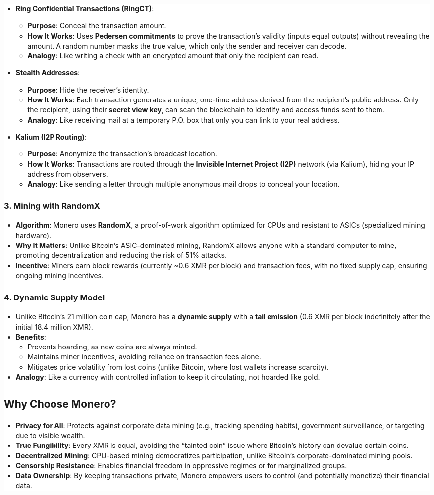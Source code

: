 - **Ring Confidential Transactions (RingCT)**:
  - **Purpose**: Conceal the transaction amount.
  - **How It Works**: Uses **Pedersen commitments** to prove the transaction’s validity (inputs equal outputs) without revealing the amount. A random number masks the true value, which only the sender and receiver can decode.
  - **Analogy**: Like writing a check with an encrypted amount that only the recipient can read.

- **Stealth Addresses**:
  - **Purpose**: Hide the receiver’s identity.
  - **How It Works**: Each transaction generates a unique, one-time address derived from the recipient’s public address. Only the recipient, using their **secret view key**, can scan the blockchain to identify and access funds sent to them.
  - **Analogy**: Like receiving mail at a temporary P.O. box that only you can link to your real address.

- **Kalium (I2P Routing)**:
  - **Purpose**: Anonymize the transaction’s broadcast location.
  - **How It Works**: Transactions are routed through the **Invisible Internet Project (I2P)** network (via Kalium), hiding your IP address from observers.
  - **Analogy**: Like sending a letter through multiple anonymous mail drops to conceal your location.

### 3. **Mining with RandomX**
- **Algorithm**: Monero uses **RandomX**, a proof-of-work algorithm optimized for CPUs and resistant to ASICs (specialized mining hardware).
- **Why It Matters**: Unlike Bitcoin’s ASIC-dominated mining, RandomX allows anyone with a standard computer to mine, promoting decentralization and reducing the risk of 51% attacks.
- **Incentive**: Miners earn block rewards (currently ~0.6 XMR per block) and transaction fees, with no fixed supply cap, ensuring ongoing mining incentives.

### 4. **Dynamic Supply Model**
- Unlike Bitcoin’s 21 million coin cap, Monero has a **dynamic supply** with a **tail emission** (0.6 XMR per block indefinitely after the initial 18.4 million XMR).
- **Benefits**:
  - Prevents hoarding, as new coins are always minted.
  - Maintains miner incentives, avoiding reliance on transaction fees alone.
  - Mitigates price volatility from lost coins (unlike Bitcoin, where lost wallets increase scarcity).
- **Analogy**: Like a currency with controlled inflation to keep it circulating, not hoarded like gold.

## Why Choose Monero?

- **Privacy for All**: Protects against corporate data mining (e.g., tracking spending habits), government surveillance, or targeting due to visible wealth.
- **True Fungibility**: Every XMR is equal, avoiding the “tainted coin” issue where Bitcoin’s history can devalue certain coins.
- **Decentralized Mining**: CPU-based mining democratizes participation, unlike Bitcoin’s corporate-dominated mining pools.
- **Censorship Resistance**: Enables financial freedom in oppressive regimes or for marginalized groups.
- **Data Ownership**: By keeping transactions private, Monero empowers users to control (and potentially monetize) their financial data.
